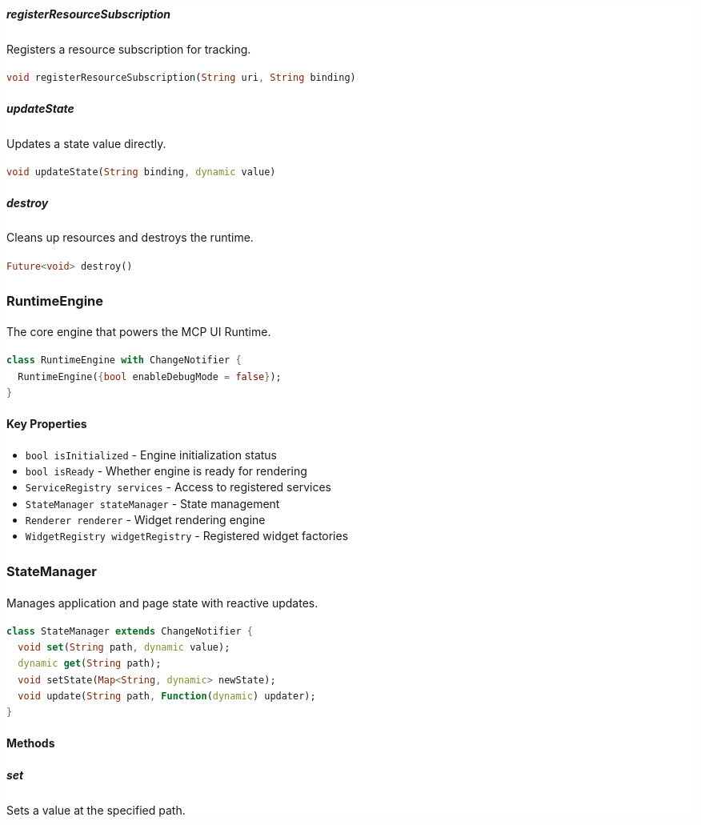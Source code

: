 ##### registerResourceSubscription
Registers a resource subscription for tracking.

```dart
void registerResourceSubscription(String uri, String binding)
```

##### updateState
Updates a state value directly.

```dart
void updateState(String binding, dynamic value)
```

##### destroy
Cleans up resources and destroys the runtime.

```dart
Future<void> destroy()
```

### RuntimeEngine

The core engine that powers the MCP UI Runtime.

```dart
class RuntimeEngine with ChangeNotifier {
  RuntimeEngine({bool enableDebugMode = false});
}
```

#### Key Properties

- `bool isInitialized` - Engine initialization status
- `bool isReady` - Whether engine is ready for rendering
- `ServiceRegistry services` - Access to registered services
- `StateManager stateManager` - State management
- `Renderer renderer` - Widget rendering engine
- `WidgetRegistry widgetRegistry` - Registered widget factories

### StateManager

Manages application and page state with reactive updates.

```dart
class StateManager extends ChangeNotifier {
  void set(String path, dynamic value);
  dynamic get(String path);
  void setState(Map<String, dynamic> newState);
  void update(String path, Function(dynamic) updater);
}
```

#### Methods

##### set
Sets a value at the specified path.
